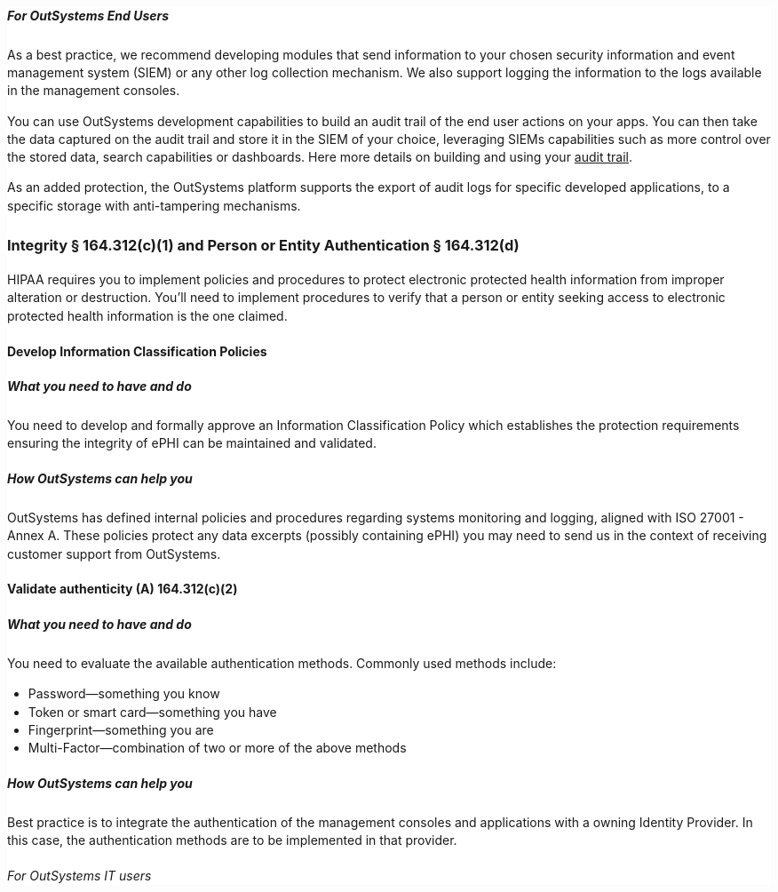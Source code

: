 ##### For OutSystems End Users

As a best practice, we recommend developing modules that send information to your chosen security information and event management system (SIEM) or any other log collection mechanism. We also support logging the information to the logs available in the management consoles.

You can use OutSystems development capabilities to build an audit trail of the end user actions on your apps. You can then take the data captured on the audit trail and store it in the SIEM of your choice, leveraging SIEMs capabilities such as more control over the stored data, search capabilities or dashboards. Here more details on building and using your [audit trail](../../app-architecture/data/audit-trails.md).

As an added protection, the OutSystems platform supports the export of audit logs for specific developed applications, to a specific storage with anti-tampering mechanisms.


### Integrity § 164.312(c)(1) and Person or Entity Authentication § 164.312(d)

HIPAA requires you to implement policies and procedures to protect electronic protected health information from improper alteration or destruction.
You’ll need to implement procedures to verify that a person or entity seeking access to electronic protected health information is the one claimed.

#### Develop Information Classification Policies 

##### What you need to have and do

You need to develop and formally approve an Information Classification Policy which establishes the protection requirements ensuring the integrity of ePHI can be maintained and validated.

##### How OutSystems can help you

OutSystems has defined internal policies and procedures regarding systems monitoring and logging, aligned with ISO 27001 - Annex A. These policies protect any data excerpts (possibly containing ePHI) you may need to send us in the context of receiving customer support from OutSystems.

#### Validate authenticity (A) 164.312(c)(2)

##### What you need to have and do

You need to evaluate the available authentication methods. Commonly used methods include:

* Password—something you know
* Token or smart card—something you have
* Fingerprint—something you are
* Multi-Factor—combination of two or more of the above methods

##### How OutSystems can help you

Best practice is to integrate the authentication of the management consoles and applications with a owning Identity Provider. In this case, the authentication methods are to be implemented in that provider.

###### For OutSystems IT users
